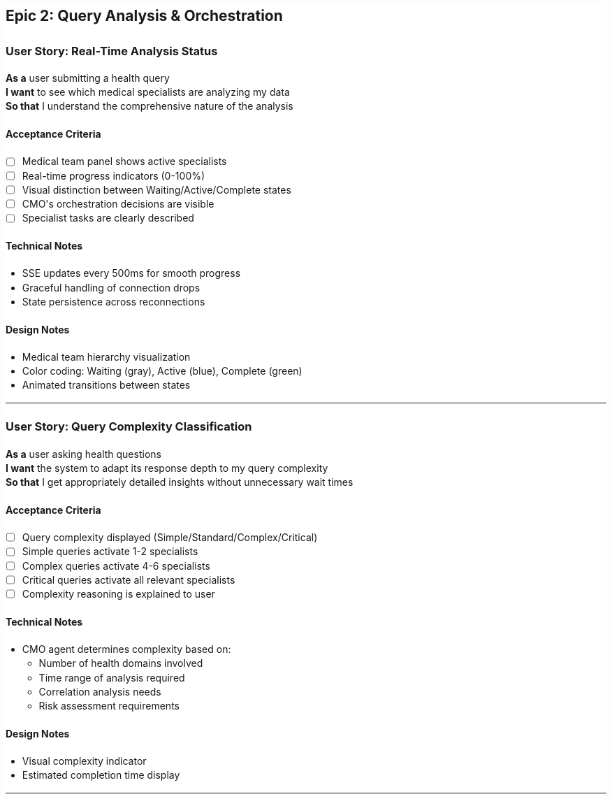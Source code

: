 
## Epic 2: Query Analysis & Orchestration

### User Story: Real-Time Analysis Status

**As a** user submitting a health query  
**I want** to see which medical specialists are analyzing my data  
**So that** I understand the comprehensive nature of the analysis

#### Acceptance Criteria
- [ ] Medical team panel shows active specialists
- [ ] Real-time progress indicators (0-100%)
- [ ] Visual distinction between Waiting/Active/Complete states
- [ ] CMO's orchestration decisions are visible
- [ ] Specialist tasks are clearly described

#### Technical Notes
- SSE updates every 500ms for smooth progress
- Graceful handling of connection drops
- State persistence across reconnections

#### Design Notes
- Medical team hierarchy visualization
- Color coding: Waiting (gray), Active (blue), Complete (green)
- Animated transitions between states

---

### User Story: Query Complexity Classification

**As a** user asking health questions  
**I want** the system to adapt its response depth to my query complexity  
**So that** I get appropriately detailed insights without unnecessary wait times

#### Acceptance Criteria
- [ ] Query complexity displayed (Simple/Standard/Complex/Critical)
- [ ] Simple queries activate 1-2 specialists
- [ ] Complex queries activate 4-6 specialists
- [ ] Critical queries activate all relevant specialists
- [ ] Complexity reasoning is explained to user

#### Technical Notes
- CMO agent determines complexity based on:
  - Number of health domains involved
  - Time range of analysis required
  - Correlation analysis needs
  - Risk assessment requirements

#### Design Notes
- Visual complexity indicator
- Estimated completion time display

---